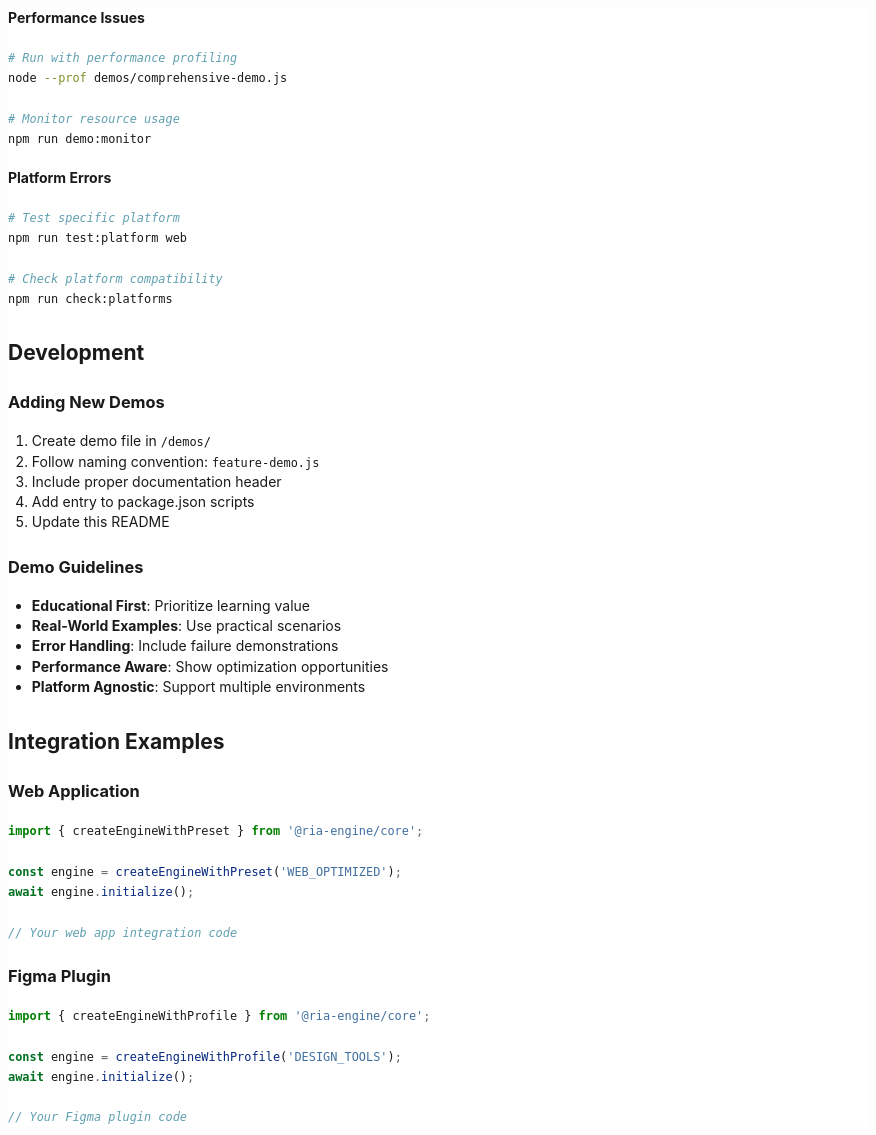 #### Performance Issues
```bash
# Run with performance profiling
node --prof demos/comprehensive-demo.js

# Monitor resource usage
npm run demo:monitor
```

#### Platform Errors
```bash
# Test specific platform
npm run test:platform web

# Check platform compatibility
npm run check:platforms
```

## Development

### Adding New Demos
1. Create demo file in `/demos/`
2. Follow naming convention: `feature-demo.js`
3. Include proper documentation header
4. Add entry to package.json scripts
5. Update this README

### Demo Guidelines
- **Educational First**: Prioritize learning value
- **Real-World Examples**: Use practical scenarios
- **Error Handling**: Include failure demonstrations
- **Performance Aware**: Show optimization opportunities
- **Platform Agnostic**: Support multiple environments

## Integration Examples

### Web Application
```javascript
import { createEngineWithPreset } from '@ria-engine/core';

const engine = createEngineWithPreset('WEB_OPTIMIZED');
await engine.initialize();

// Your web app integration code
```

### Figma Plugin
```javascript
import { createEngineWithProfile } from '@ria-engine/core';

const engine = createEngineWithProfile('DESIGN_TOOLS');
await engine.initialize();

// Your Figma plugin code
```
